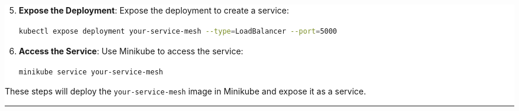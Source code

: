 5. **Expose the Deployment**:
   Expose the deployment to create a service:
   ```sh
   kubectl expose deployment your-service-mesh --type=LoadBalancer --port=5000
   ```

6. **Access the Service**:
   Use Minikube to access the service:
   ```sh
   minikube service your-service-mesh
   ```

These steps will deploy the `your-service-mesh` image in Minikube and expose it as a service.

---


